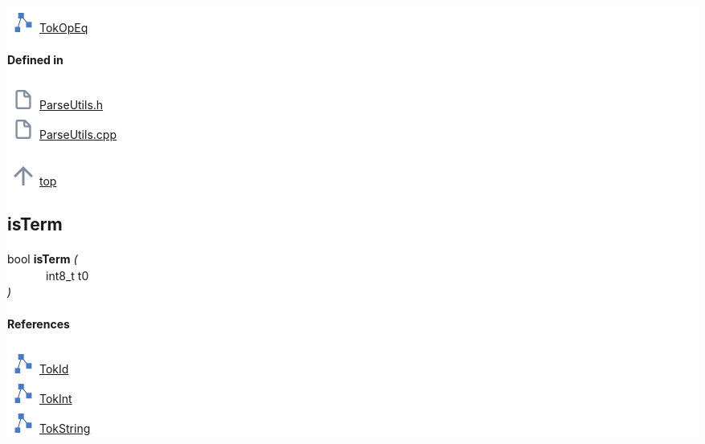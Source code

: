 </span>
</div>
<div class="paragraph">
<span class="paragraph"><img src="../images/class.svg"/><a href="a00905.md#tokopeq">TokOpEq</a>
</span>
</div>
<a id="defined-in"></a>
<h4>Defined in</h4>
<span class="icon-list-item"><a href="https://github.com/CharlesCarley/HackComputer/blob/master/Source/Compiler/Analyzer/ParseUtils.h#L33" class="icon-list-item"><img src="../images/file.svg" class="icon-list-item"/><span class="icon-list-item">ParseUtils.h</span>
</a>
</span>
<br/>
<span class="icon-list-item"><a href="https://github.com/CharlesCarley/HackComputer/blob/master/Source/Compiler/Analyzer/ParseUtils.cpp#L29" class="icon-list-item"><img src="../images/file.svg" class="icon-list-item"/><span class="icon-list-item">ParseUtils.cpp</span>
</a>
</span>
<br/>
<br/>
<span class="icon-list-item"><a href="#parseutils" class="icon-list-item"><img src="../images/jumpToTop.svg" class="icon-list-item"/><span class="icon-list-item">top</span>
</a>
</span>
<br/>
<a id="isterm"></a>
<h2>isTerm</h2>
<span class="inline-text">bool</span>
<span class="bold-text"><b>isTerm</b></span>
<span class="italic-text"><i>(</i></span>
<div class="paragraph">
<span class="paragraph"><img src="../images/horSpace24px.svg"/><span class="inline-text">int8_t</span>
<span class="inline-text">t0</span>
</span>
</div>
<span class="italic-text"><i>)</i></span>
<a id="references"></a>
<h4>References</h4>
<div class="paragraph">
<span class="paragraph"><img src="../images/class.svg"/><a href="a00905.md#tokid">TokId</a>
</span>
</div>
<div class="paragraph">
<span class="paragraph"><img src="../images/class.svg"/><a href="a00905.md#tokint">TokInt</a>
</span>
</div>
<div class="paragraph">
<span class="paragraph"><img src="../images/class.svg"/><a href="a00905.md#tokstring">TokString</a>
</span>